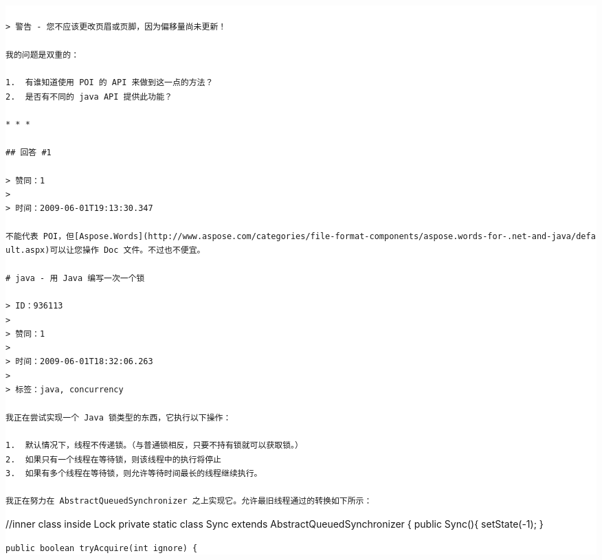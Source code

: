 ```

> 警告 - 您不应该更改页眉或页脚，因为偏移量尚未更新！

我的问题是双重的：

1.  有谁知道使用 POI 的 API 来做到这一点的方法？
2.  是否有不同的 java API 提供此功能？

* * *

## 回答 #1

> 赞同：1
> 
> 时间：2009-06-01T19:13:30.347

不能代表 POI，但[Aspose.Words](http://www.aspose.com/categories/file-format-components/aspose.words-for-.net-and-java/default.aspx)可以让您操作 Doc 文件。不过也不便宜。

# java - 用 Java 编写一次一个锁

> ID：936113
> 
> 赞同：1
> 
> 时间：2009-06-01T18:32:06.263
> 
> 标签：java, concurrency

我正在尝试实现一个 Java 锁类型的东西，它执行以下操作：

1.  默认情况下，线程不传递锁。（与普通锁相反，只要不持有锁就可以获取锁。）
2.  如果只有一个线程在等待锁，则该线程中的执行将停止
3.  如果有多个线程在等待锁，则允许等待时间最长的线程继续执行。

我正在努力在 AbstractQueuedSynchronizer 之上实现它。允许最旧线程通过的转换如下所示：

```
//inner class inside Lock
private static class Sync extends AbstractQueuedSynchronizer {
    public Sync(){
        setState(-1);
    }

    public boolean tryAcquire(int ignore) {
